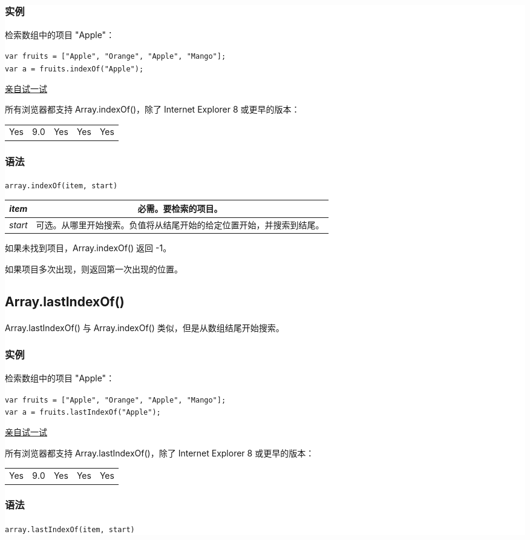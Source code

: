 ### 实例

检索数组中的项目 "Apple"：

```
var fruits = ["Apple", "Orange", "Apple", "Mango"];
var a = fruits.indexOf("Apple");
```

[亲自试一试](https://www.w3school.com.cn/tiy/t.asp?f=js_array_indexof)

所有浏览器都支持 Array.indexOf()，除了 Internet Explorer 8 或更早的版本：

|      |      |      |      |      |
| ---- | ---- | ---- | ---- | ---- |
| Yes  | 9.0  | Yes  | Yes  | Yes  |

### 语法

```
array.indexOf(item, start)
```

| *item*  | 必需。要检索的项目。                                         |
| ------- | ------------------------------------------------------------ |
| *start* | 可选。从哪里开始搜索。负值将从结尾开始的给定位置开始，并搜索到结尾。 |

如果未找到项目，Array.indexOf() 返回 -1。

如果项目多次出现，则返回第一次出现的位置。

## Array.lastIndexOf()

Array.lastIndexOf() 与 Array.indexOf() 类似，但是从数组结尾开始搜索。

### 实例

检索数组中的项目 "Apple"：

```
var fruits = ["Apple", "Orange", "Apple", "Mango"];
var a = fruits.lastIndexOf("Apple");
```

[亲自试一试](https://www.w3school.com.cn/tiy/t.asp?f=js_array_lastindexof)

所有浏览器都支持 Array.lastIndexOf()，除了 Internet Explorer 8 或更早的版本：

|      |      |      |      |      |
| ---- | ---- | ---- | ---- | ---- |
| Yes  | 9.0  | Yes  | Yes  | Yes  |

### 语法

```
array.lastIndexOf(item, start)
```
